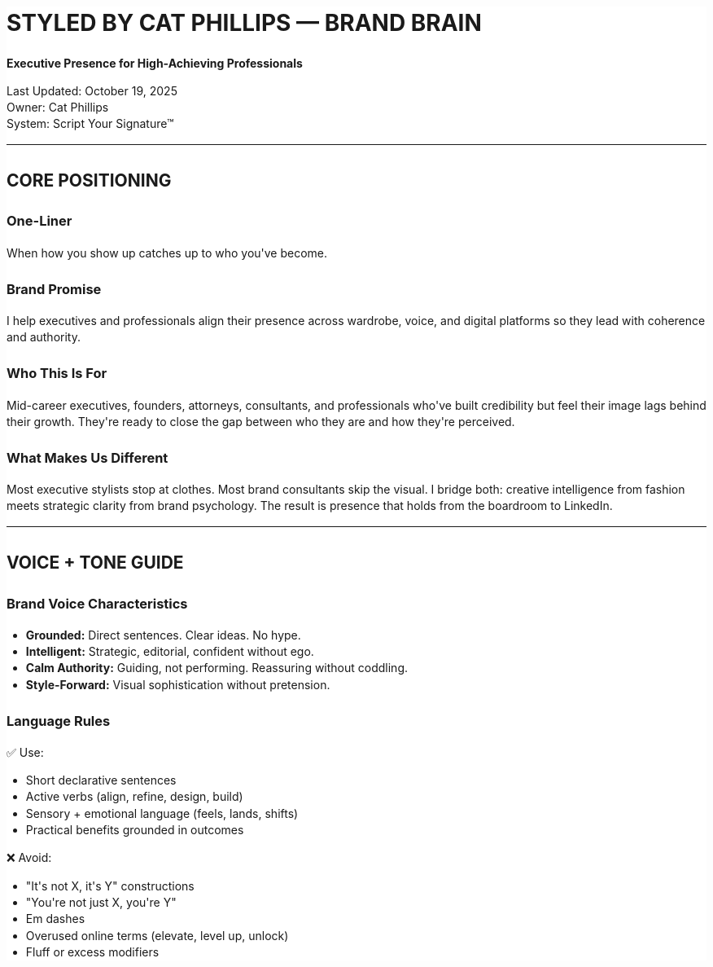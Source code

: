# STYLED BY CAT PHILLIPS — BRAND BRAIN
**Executive Presence for High-Achieving Professionals**

Last Updated: October 19, 2025  
Owner: Cat Phillips  
System: Script Your Signature™

---

## CORE POSITIONING

### One-Liner
When how you show up catches up to who you've become.

### Brand Promise
I help executives and professionals align their presence across wardrobe, voice, and digital platforms so they lead with coherence and authority.

### Who This Is For
Mid-career executives, founders, attorneys, consultants, and professionals who've built credibility but feel their image lags behind their growth. They're ready to close the gap between who they are and how they're perceived.

### What Makes Us Different
Most executive stylists stop at clothes. Most brand consultants skip the visual. I bridge both: creative intelligence from fashion meets strategic clarity from brand psychology. The result is presence that holds from the boardroom to LinkedIn.

---

## VOICE + TONE GUIDE

### Brand Voice Characteristics
- **Grounded:** Direct sentences. Clear ideas. No hype.
- **Intelligent:** Strategic, editorial, confident without ego.
- **Calm Authority:** Guiding, not performing. Reassuring without coddling.
- **Style-Forward:** Visual sophistication without pretension.

### Language Rules
✅ Use:
- Short declarative sentences
- Active verbs (align, refine, design, build)
- Sensory + emotional language (feels, lands, shifts)
- Practical benefits grounded in outcomes

❌ Avoid:
- "It's not X, it's Y" constructions
- "You're not just X, you're Y"
- Em dashes
- Overused online terms (elevate, level up, unlock)
- Fluff or excess modifiers
